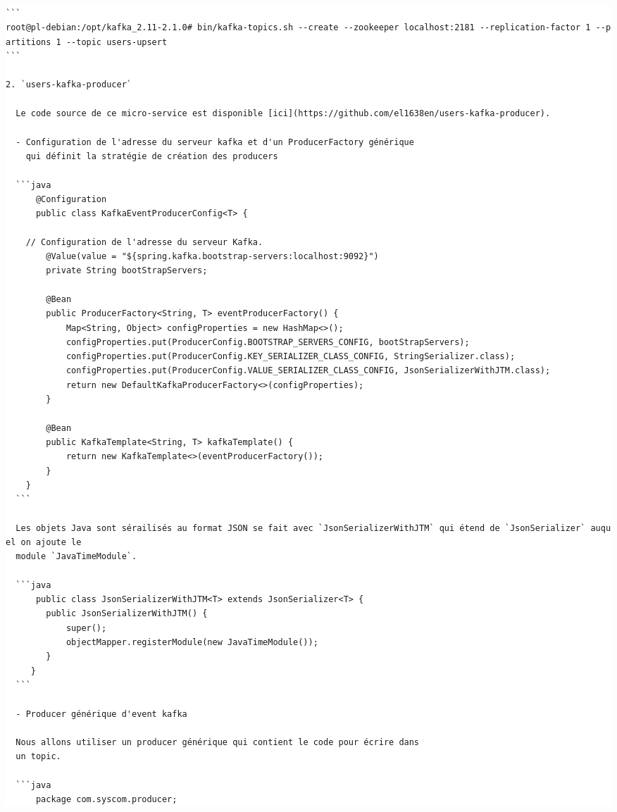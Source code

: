     ```
    root@pl-debian:/opt/kafka_2.11-2.1.0# bin/kafka-topics.sh --create --zookeeper localhost:2181 --replication-factor 1 --partitions 1 --topic users-upsert
    ```

    2. `users-kafka-producer`

      Le code source de ce micro-service est disponible [ici](https://github.com/el1638en/users-kafka-producer).

      - Configuration de l'adresse du serveur kafka et d'un ProducerFactory générique
        qui définit la stratégie de création des producers

      ```java
          @Configuration
          public class KafkaEventProducerConfig<T> {

        // Configuration de l'adresse du serveur Kafka.
		    @Value(value = "${spring.kafka.bootstrap-servers:localhost:9092}")
		    private String bootStrapServers;

		    @Bean
		    public ProducerFactory<String, T> eventProducerFactory() {
		        Map<String, Object> configProperties = new HashMap<>();
		        configProperties.put(ProducerConfig.BOOTSTRAP_SERVERS_CONFIG, bootStrapServers);
		        configProperties.put(ProducerConfig.KEY_SERIALIZER_CLASS_CONFIG, StringSerializer.class);
		        configProperties.put(ProducerConfig.VALUE_SERIALIZER_CLASS_CONFIG, JsonSerializerWithJTM.class);
		        return new DefaultKafkaProducerFactory<>(configProperties);
		    }

		    @Bean
		    public KafkaTemplate<String, T> kafkaTemplate() {
		        return new KafkaTemplate<>(eventProducerFactory());
		    }
        }
      ```

      Les objets Java sont sérailisés au format JSON se fait avec `JsonSerializerWithJTM` qui étend de `JsonSerializer` auquel on ajoute le
      module `JavaTimeModule`.

      ```java
          public class JsonSerializerWithJTM<T> extends JsonSerializer<T> {
            public JsonSerializerWithJTM() {
                super();
                objectMapper.registerModule(new JavaTimeModule());
            }
         }
      ```     

      - Producer générique d'event kafka

      Nous allons utiliser un producer générique qui contient le code pour écrire dans
      un topic.

      ```java
          package com.syscom.producer;
